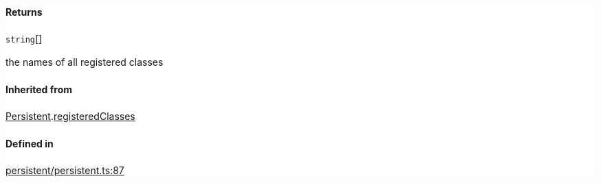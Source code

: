 #### Returns

`string`[]

the names of all registered classes

#### Inherited from

[Persistent](Persistent.md).[registeredClasses](Persistent.md#registeredclasses)

#### Defined in

[persistent/persistent.ts:87](https://github.com/entropic-bond/entropic-bond/blob/2a330da/src/persistent/persistent.ts#L87)
